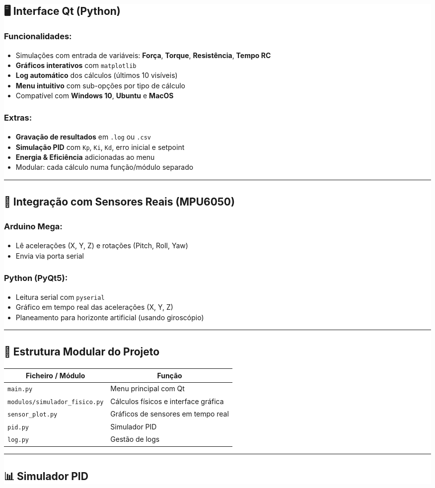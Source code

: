 
## 🖥️ Interface Qt (Python)

### Funcionalidades:

* Simulações com entrada de variáveis: **Força**, **Torque**, **Resistência**, **Tempo RC**
* **Gráficos interativos** com `matplotlib`
* **Log automático** dos cálculos (últimos 10 visíveis)
* **Menu intuitivo** com sub-opções por tipo de cálculo
* Compatível com **Windows 10**, **Ubuntu** e **MacOS**

### Extras:

* **Gravação de resultados** em `.log` ou `.csv`
* **Simulação PID** com `Kp`, `Ki`, `Kd`, erro inicial e setpoint
* **Energia & Eficiência** adicionadas ao menu
* Modular: cada cálculo numa função/módulo separado

---

## 📡 Integração com Sensores Reais (MPU6050)

### Arduino Mega:

* Lê acelerações (X, Y, Z) e rotações (Pitch, Roll, Yaw)
* Envia via porta serial

### Python (PyQt5):

* Leitura serial com `pyserial`
* Gráfico em tempo real das acelerações (X, Y, Z)
* Planeamento para horizonte artificial (usando giroscópio)

---

## 📁 Estrutura Modular do Projeto

| Ficheiro / Módulo             | Função                               |
| ----------------------------- | ------------------------------------ |
| `main.py`                     | Menu principal com Qt                |
| `modulos/simulador_fisico.py` | Cálculos físicos e interface gráfica |
| `sensor_plot.py`              | Gráficos de sensores em tempo real   |
| `pid.py`                      | Simulador PID                        |
| `log.py`                      | Gestão de logs                       |

---

## 📊 Simulador PID
